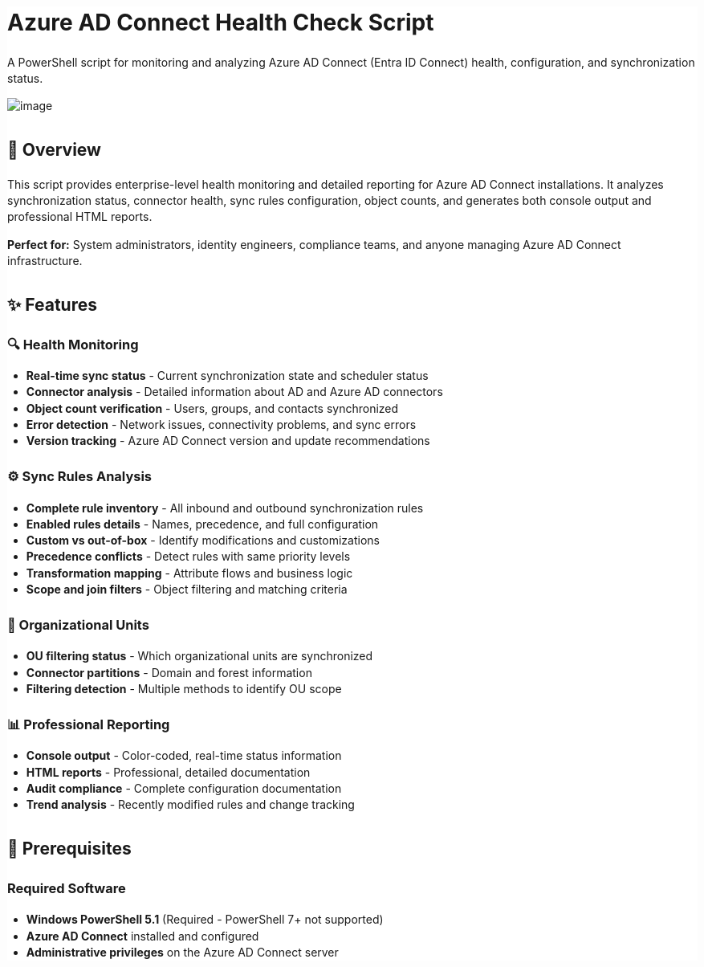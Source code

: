 # Azure AD Connect Health Check Script

A PowerShell script for monitoring and analyzing Azure AD Connect (Entra ID Connect) health, configuration, and synchronization status.

![image](https://github.com/user-attachments/assets/3f9038e3-5812-443c-b219-84ed35831a43)

## 🎯 Overview

This script provides enterprise-level health monitoring and detailed reporting for Azure AD Connect installations. It analyzes synchronization status, connector health, sync rules configuration, object counts, and generates both console output and professional HTML reports.

**Perfect for:** System administrators, identity engineers, compliance teams, and anyone managing Azure AD Connect infrastructure.

## ✨ Features

### 🔍 Health Monitoring
- **Real-time sync status** - Current synchronization state and scheduler status
- **Connector analysis** - Detailed information about AD and Azure AD connectors
- **Object count verification** - Users, groups, and contacts synchronized
- **Error detection** - Network issues, connectivity problems, and sync errors
- **Version tracking** - Azure AD Connect version and update recommendations

### ⚙️ Sync Rules Analysis
- **Complete rule inventory** - All inbound and outbound synchronization rules
- **Enabled rules details** - Names, precedence, and full configuration
- **Custom vs out-of-box** - Identify modifications and customizations
- **Precedence conflicts** - Detect rules with same priority levels
- **Transformation mapping** - Attribute flows and business logic
- **Scope and join filters** - Object filtering and matching criteria

### 🏢 Organizational Units
- **OU filtering status** - Which organizational units are synchronized
- **Connector partitions** - Domain and forest information
- **Filtering detection** - Multiple methods to identify OU scope

### 📊 Professional Reporting
- **Console output** - Color-coded, real-time status information
- **HTML reports** - Professional, detailed documentation
- **Audit compliance** - Complete configuration documentation
- **Trend analysis** - Recently modified rules and change tracking

## 🔧 Prerequisites

### Required Software
- **Windows PowerShell 5.1** (Required - PowerShell 7+ not supported)
- **Azure AD Connect** installed and configured
- **Administrative privileges** on the Azure AD Connect server

